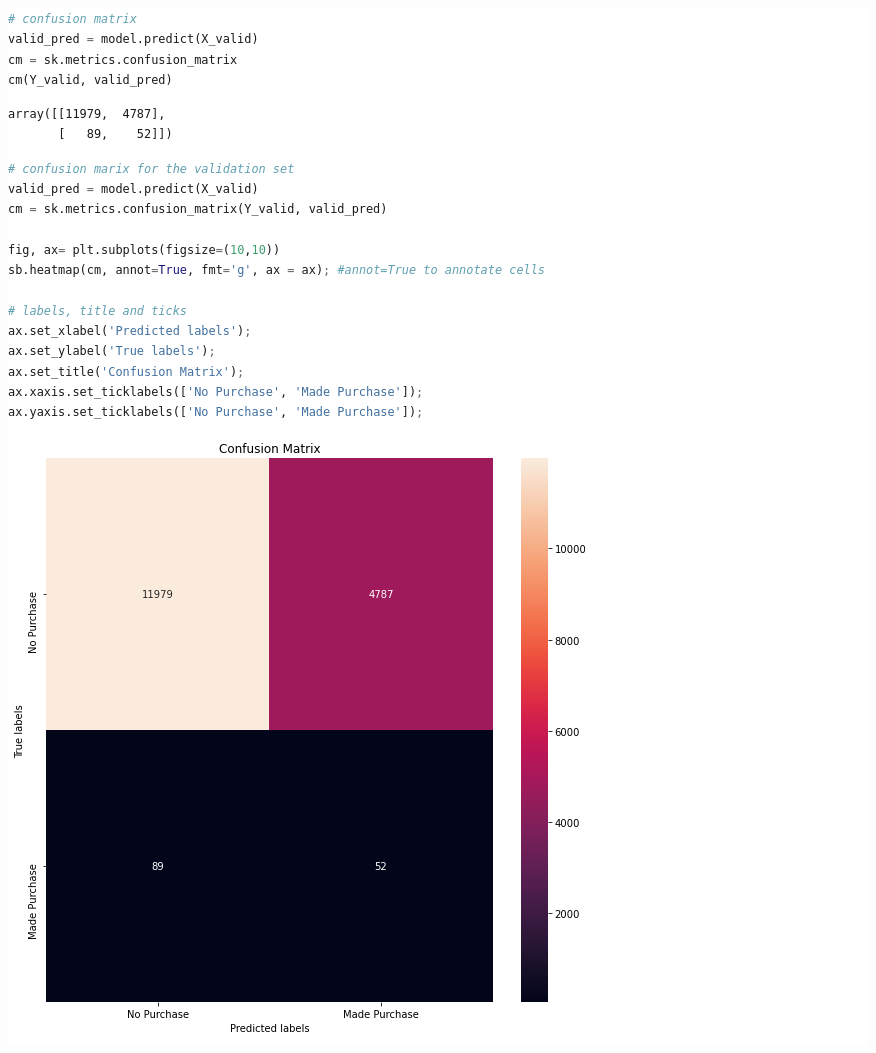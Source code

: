 


```python
# confusion matrix
valid_pred = model.predict(X_valid)
cm = sk.metrics.confusion_matrix
cm(Y_valid, valid_pred)
```




    array([[11979,  4787],
           [   89,    52]])




```python
# confusion marix for the validation set
valid_pred = model.predict(X_valid)
cm = sk.metrics.confusion_matrix(Y_valid, valid_pred)

fig, ax= plt.subplots(figsize=(10,10))
sb.heatmap(cm, annot=True, fmt='g', ax = ax); #annot=True to annotate cells

# labels, title and ticks
ax.set_xlabel('Predicted labels');
ax.set_ylabel('True labels'); 
ax.set_title('Confusion Matrix'); 
ax.xaxis.set_ticklabels(['No Purchase', 'Made Purchase']); 
ax.yaxis.set_ticklabels(['No Purchase', 'Made Purchase']);
```


    
![png](output_42_0.png)
    